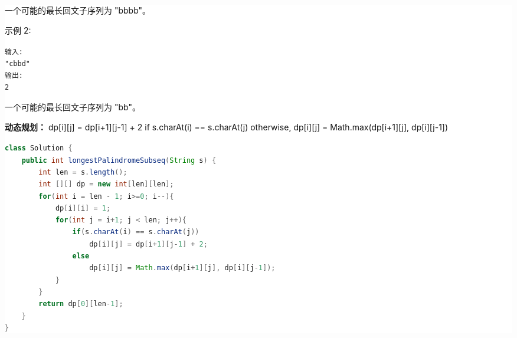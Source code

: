 一个可能的最长回文子序列为 "bbbb"。

示例 2:

```
输入:
"cbbd"
输出:
2
```

一个可能的最长回文子序列为 "bb"。

**动态规划：**  dp\[i][j] = dp\[i+1][j-1] + 2 if s.charAt(i) == s.charAt(j) otherwise, dp\[i][j] = Math.max(dp\[i+1][j], dp\[i][j-1])

```java
class Solution {
    public int longestPalindromeSubseq(String s) {
        int len = s.length();
        int [][] dp = new int[len][len];
        for(int i = len - 1; i>=0; i--){
            dp[i][i] = 1;
            for(int j = i+1; j < len; j++){
                if(s.charAt(i) == s.charAt(j))
                    dp[i][j] = dp[i+1][j-1] + 2;
                else
                    dp[i][j] = Math.max(dp[i+1][j], dp[i][j-1]);
            }
        }
        return dp[0][len-1];
    }
}
```

